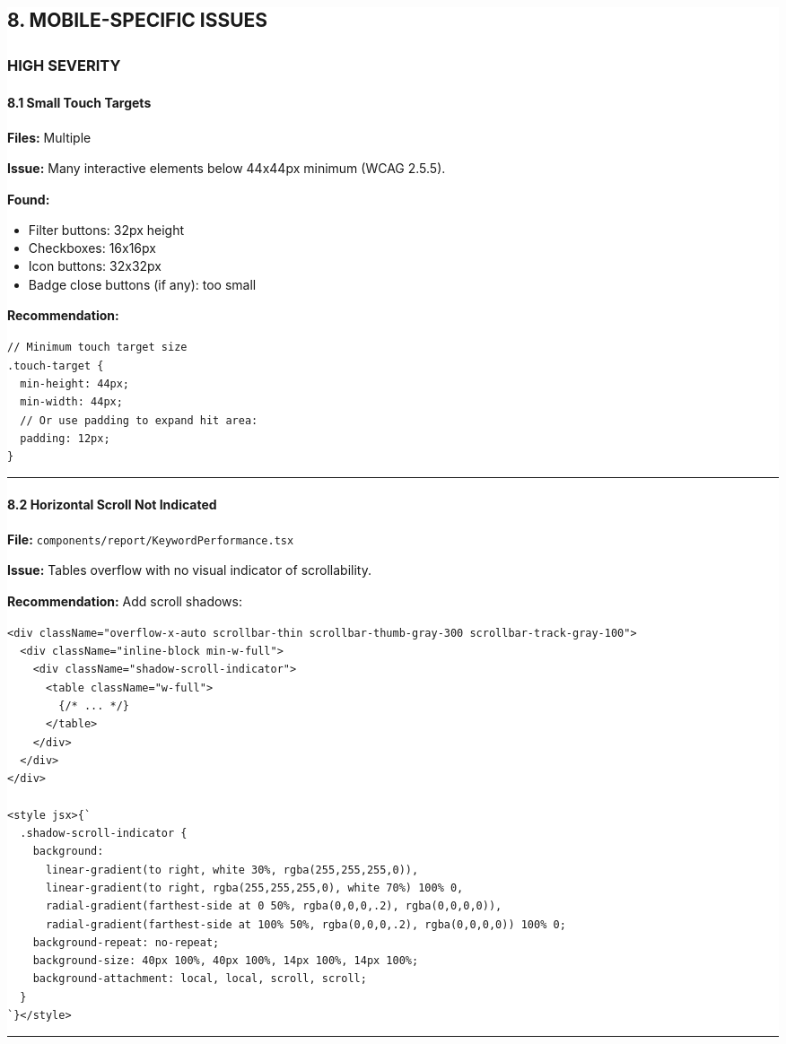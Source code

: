 
## 8. MOBILE-SPECIFIC ISSUES

### HIGH SEVERITY

#### 8.1 Small Touch Targets
**Files:** Multiple

**Issue:**
Many interactive elements below 44x44px minimum (WCAG 2.5.5).

**Found:**
- Filter buttons: 32px height
- Checkboxes: 16x16px
- Icon buttons: 32x32px
- Badge close buttons (if any): too small

**Recommendation:**
```tsx
// Minimum touch target size
.touch-target {
  min-height: 44px;
  min-width: 44px;
  // Or use padding to expand hit area:
  padding: 12px;
}
```

---

#### 8.2 Horizontal Scroll Not Indicated
**File:** `components/report/KeywordPerformance.tsx`

**Issue:**
Tables overflow with no visual indicator of scrollability.

**Recommendation:**
Add scroll shadows:

```tsx
<div className="overflow-x-auto scrollbar-thin scrollbar-thumb-gray-300 scrollbar-track-gray-100">
  <div className="inline-block min-w-full">
    <div className="shadow-scroll-indicator">
      <table className="w-full">
        {/* ... */}
      </table>
    </div>
  </div>
</div>

<style jsx>{`
  .shadow-scroll-indicator {
    background:
      linear-gradient(to right, white 30%, rgba(255,255,255,0)),
      linear-gradient(to right, rgba(255,255,255,0), white 70%) 100% 0,
      radial-gradient(farthest-side at 0 50%, rgba(0,0,0,.2), rgba(0,0,0,0)),
      radial-gradient(farthest-side at 100% 50%, rgba(0,0,0,.2), rgba(0,0,0,0)) 100% 0;
    background-repeat: no-repeat;
    background-size: 40px 100%, 40px 100%, 14px 100%, 14px 100%;
    background-attachment: local, local, scroll, scroll;
  }
`}</style>
```

---